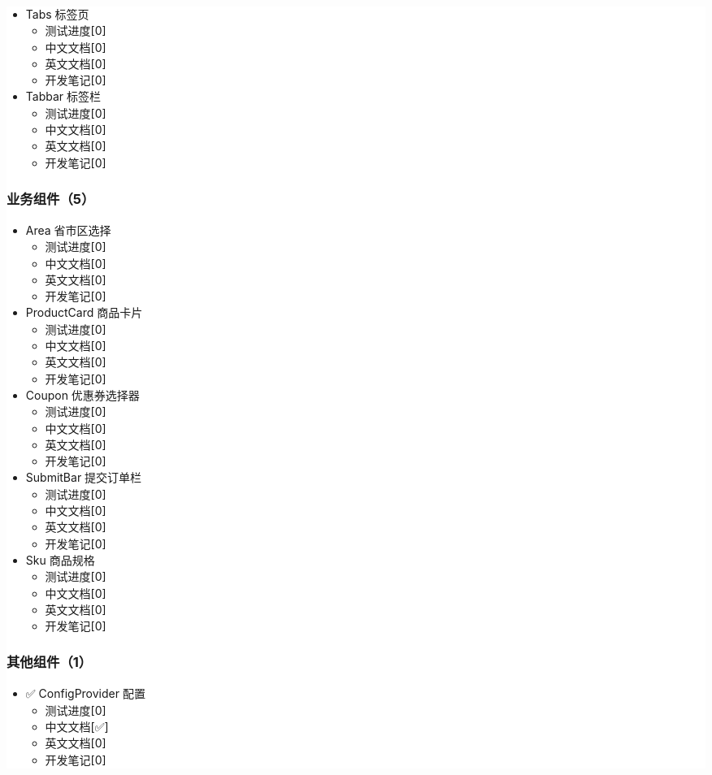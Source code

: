 - Tabs 标签页
    - 测试进度[0]
    - 中文文档[0]
    - 英文文档[0]
    - 开发笔记[0]
- Tabbar 标签栏
    - 测试进度[0]
    - 中文文档[0]
    - 英文文档[0]
    - 开发笔记[0]
### 业务组件（5）
- Area 省市区选择
    - 测试进度[0]
    - 中文文档[0]
    - 英文文档[0]
    - 开发笔记[0]
- ProductCard 商品卡片
    - 测试进度[0]
    - 中文文档[0]
    - 英文文档[0]
    - 开发笔记[0]
- Coupon 优惠券选择器
    - 测试进度[0]
    - 中文文档[0]
    - 英文文档[0]
    - 开发笔记[0]
- SubmitBar 提交订单栏
    - 测试进度[0]
    - 中文文档[0]
    - 英文文档[0]
    - 开发笔记[0]
- Sku 商品规格
    - 测试进度[0]
    - 中文文档[0]
    - 英文文档[0]
    - 开发笔记[0]
### 其他组件（1）
- ✅ ConfigProvider 配置
    - 测试进度[0]
    - 中文文档[✅]
    - 英文文档[0]
    - 开发笔记[0]
